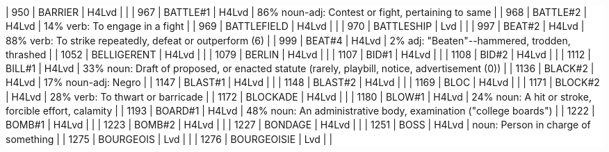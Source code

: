 |   950 | BARRIER            | H4Lvd    |                                                                                                                                                                                    |
|   967 | BATTLE#1           | H4Lvd    | 86% noun-adj: Contest or fight, pertaining to same                                                                                                                                 |
|   968 | BATTLE#2           | H4Lvd    | 14% verb: To engage in a fight                                                                                                                                                     |
|   969 | BATTLEFIELD        | H4Lvd    |                                                                                                                                                                                    |
|   970 | BATTLESHIP         | Lvd      |                                                                                                                                                                                    |
|   997 | BEAT#2             | H4Lvd    | 88% verb: To strike repeatedly, defeat or outperform (6)                                                                                                                           |
|   999 | BEAT#4             | H4Lvd    | 2% adj: "Beaten"--hammered, trodden, thrashed                                                                                                                                      |
|  1052 | BELLIGERENT        | H4Lvd    |                                                                                                                                                                                    |
|  1079 | BERLIN             | H4Lvd    |                                                                                                                                                                                    |
|  1107 | BID#1              | H4Lvd    |                                                                                                                                                                                    |
|  1108 | BID#2              | H4Lvd    |                                                                                                                                                                                    |
|  1112 | BILL#1             | H4Lvd    | 33% noun: Draft of proposed, or enacted statute (rarely, playbill, notice,  advertisement (0))                                                                                     |
|  1136 | BLACK#2            | H4Lvd    | 17% noun-adj: Negro                                                                                                                                                                |
|  1147 | BLAST#1            | H4Lvd    |                                                                                                                                                                                    |
|  1148 | BLAST#2            | H4Lvd    |                                                                                                                                                                                    |
|  1169 | BLOC               | H4Lvd    |                                                                                                                                                                                    |
|  1171 | BLOCK#2            | H4Lvd    | 28% verb: To thwart or barricade                                                                                                                                                   |
|  1172 | BLOCKADE           | H4Lvd    |                                                                                                                                                                                    |
|  1180 | BLOW#1             | H4Lvd    | 24% noun: A hit or stroke, forcible effort, calamity                                                                                                                               |
|  1193 | BOARD#1            | H4Lvd    | 48% noun: An administrative body, examination ("college boards")                                                                                                                   |
|  1222 | BOMB#1             | H4Lvd    |                                                                                                                                                                                    |
|  1223 | BOMB#2             | H4Lvd    |                                                                                                                                                                                    |
|  1227 | BONDAGE            | H4Lvd    |                                                                                                                                                                                    |
|  1251 | BOSS               | H4Lvd    | noun: Person in charge of something                                                                                                                                                |
|  1275 | BOURGEOIS          | Lvd      |                                                                                                                                                                                    |
|  1276 | BOURGEOISIE        | Lvd      |                                                                                                                                                                                    |